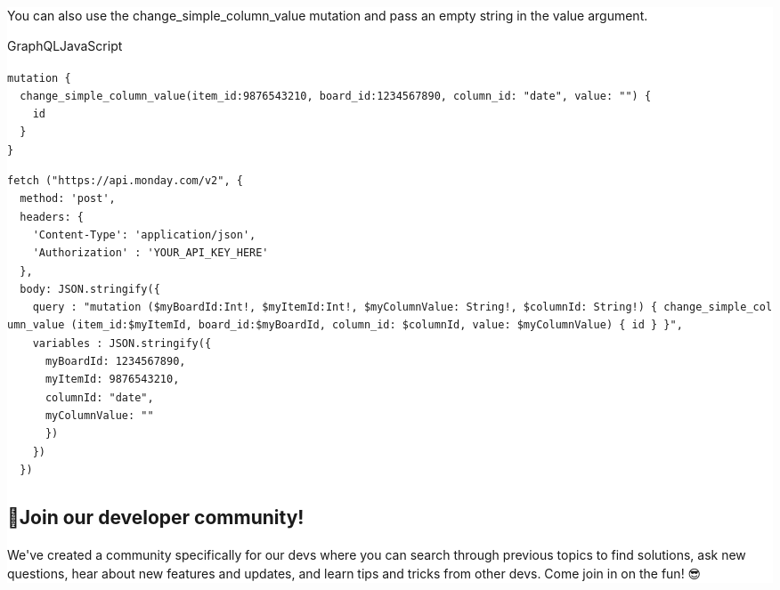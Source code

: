You can also use the change_simple_column_value mutation and pass an empty string in the value argument.

GraphQLJavaScript
```
mutation {
  change_simple_column_value(item_id:9876543210, board_id:1234567890, column_id: "date", value: "") {
    id
  }
}
```

```
fetch ("https://api.monday.com/v2", {
  method: 'post',
  headers: {
    'Content-Type': 'application/json',
    'Authorization' : 'YOUR_API_KEY_HERE'
  },
  body: JSON.stringify({
    query : "mutation ($myBoardId:Int!, $myItemId:Int!, $myColumnValue: String!, $columnId: String!) { change_simple_column_value (item_id:$myItemId, board_id:$myBoardId, column_id: $columnId, value: $myColumnValue) { id } }",
    variables : JSON.stringify({
      myBoardId: 1234567890,
      myItemId: 9876543210,
      columnId: "date",
      myColumnValue: ""
      })
    })
  })
```

## 📘Join our developer community!

We've created a community specifically for our devs where you can search through previous topics to find solutions, ask new questions, hear about new features and updates, and learn tips and tricks from other devs. Come join in on the fun! 😎

